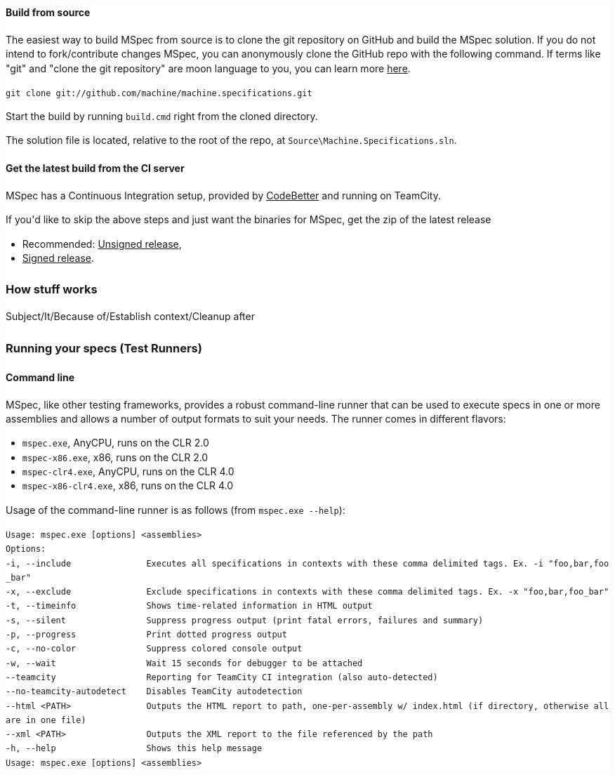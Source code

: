 #### Build from source

The easiest way to build MSpec from source is to clone the git repository on GitHub and build the MSpec solution. If you do not intend to fork/contribute changes MSpec, you can anonymously clone the GitHub repo with the following command. If terms like "git" and "clone the git repository" are moon language to you, you can learn more [here](http://book.git-scm.com).

`git clone git://github.com/machine/machine.specifications.git`

Start the build by running `build.cmd` right from the cloned directory.

The solution file is located, relative to the root of the repo, at `Source\Machine.Specifications.sln`.

#### Get the latest build from the CI server

MSpec has a Continuous Integration setup, provided by [CodeBetter](http://www.codebetter.com) and running on TeamCity.

If you'd like to skip the above steps and just want the binaries for MSpec, get the zip of the latest release

  * Recommended: [Unsigned release](http://teamcity.codebetter.com/guestAuth/repository/download/bt342/.lastSuccessful/Machine.Specifications-Release.zip),
  * [Signed release](http://teamcity.codebetter.com/guestAuth/repository/download/bt345/.lastSuccessful/Machine.Specifications-Signed-Release.zip).

### How stuff works

Subject/It/Because of/Establish context/Cleanup after

### Running your specs (Test Runners)

#### Command line

MSpec, like other testing frameworks, provides a robust command-line runner that can be used to execute specs in one or more assemblies and allows a number of output formats to suit your needs. The runner comes in different flavors:

  * `mspec.exe`, AnyCPU, runs on the CLR 2.0
  * `mspec-x86.exe`, x86, runs on the CLR 2.0
  * `mspec-clr4.exe`, AnyCPU, runs on the CLR 4.0
  * `mspec-x86-clr4.exe`, x86, runs on the CLR 4.0

Usage of the command-line runner is as follows (from `mspec.exe --help`):

```
Usage: mspec.exe [options] <assemblies>
Options:
-i, --include               Executes all specifications in contexts with these comma delimited tags. Ex. -i "foo,bar,foo_bar"
-x, --exclude               Exclude specifications in contexts with these comma delimited tags. Ex. -x "foo,bar,foo_bar"
-t, --timeinfo              Shows time-related information in HTML output
-s, --silent                Suppress progress output (print fatal errors, failures and summary)
-p, --progress              Print dotted progress output
-c, --no-color              Suppress colored console output
-w, --wait                  Wait 15 seconds for debugger to be attached
--teamcity                  Reporting for TeamCity CI integration (also auto-detected)
--no-teamcity-autodetect    Disables TeamCity autodetection
--html <PATH>               Outputs the HTML report to path, one-per-assembly w/ index.html (if directory, otherwise all are in one file)
--xml <PATH>                Outputs the XML report to the file referenced by the path
-h, --help                  Shows this help message
Usage: mspec.exe [options] <assemblies>
```
